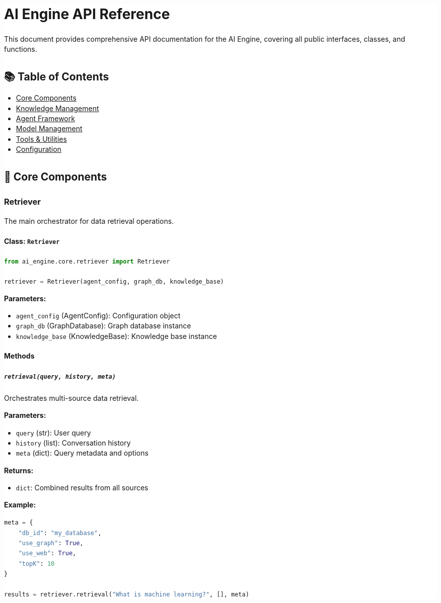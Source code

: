 # AI Engine API Reference

This document provides comprehensive API documentation for the AI Engine, covering all public interfaces, classes, and functions.

## 📚 Table of Contents

- [Core Components](#core-components)
- [Knowledge Management](#knowledge-management)  
- [Agent Framework](#agent-framework)
- [Model Management](#model-management)
- [Tools & Utilities](#tools--utilities)
- [Configuration](#configuration)

## 🧩 Core Components

### Retriever

The main orchestrator for data retrieval operations.

#### Class: `Retriever`

```python
from ai_engine.core.retriever import Retriever

retriever = Retriever(agent_config, graph_db, knowledge_base)
```

**Parameters:**
- `agent_config` (AgentConfig): Configuration object
- `graph_db` (GraphDatabase): Graph database instance  
- `knowledge_base` (KnowledgeBase): Knowledge base instance

#### Methods

##### `retrieval(query, history, meta)`

Orchestrates multi-source data retrieval.

**Parameters:**
- `query` (str): User query
- `history` (list): Conversation history
- `meta` (dict): Query metadata and options

**Returns:**
- `dict`: Combined results from all sources

**Example:**
```python
meta = {
    "db_id": "my_database",
    "use_graph": True,
    "use_web": True,
    "topK": 10
}

results = retriever.retrieval("What is machine learning?", [], meta)
```
